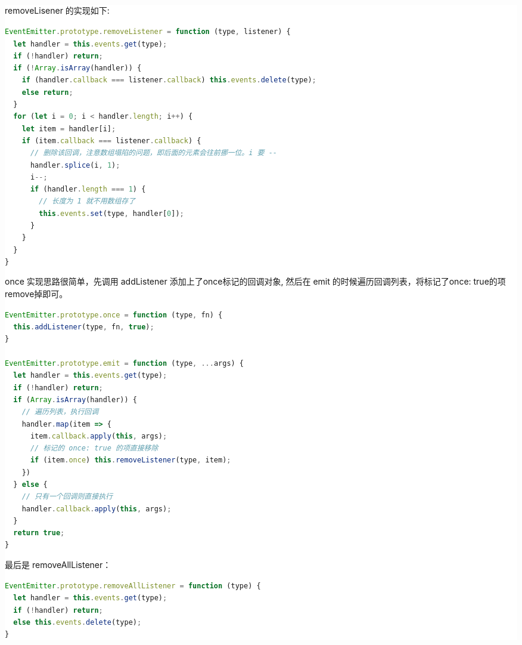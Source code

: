 removeLisener 的实现如下:

```js
EventEmitter.prototype.removeListener = function (type, listener) {
  let handler = this.events.get(type);
  if (!handler) return;
  if (!Array.isArray(handler)) {
    if (handler.callback === listener.callback) this.events.delete(type);
    else return;
  }
  for (let i = 0; i < handler.length; i++) {
    let item = handler[i];
    if (item.callback === listener.callback) {
      // 删除该回调，注意数组塌陷的问题，即后面的元素会往前挪一位。i 要 -- 
      handler.splice(i, 1);
      i--;
      if (handler.length === 1) {
        // 长度为 1 就不用数组存了
        this.events.set(type, handler[0]);
      }
    }
  }
}
```

once 实现思路很简单，先调用 addListener 添加上了once标记的回调对象, 然后在 emit 的时候遍历回调列表，将标记了once: true的项remove掉即可。

```js
EventEmitter.prototype.once = function (type, fn) {
  this.addListener(type, fn, true);
}

EventEmitter.prototype.emit = function (type, ...args) {
  let handler = this.events.get(type);
  if (!handler) return;
  if (Array.isArray(handler)) {
    // 遍历列表，执行回调
    handler.map(item => {
      item.callback.apply(this, args);
      // 标记的 once: true 的项直接移除
      if (item.once) this.removeListener(type, item);
    })
  } else {
    // 只有一个回调则直接执行
    handler.callback.apply(this, args);
  }
  return true;
}
```

最后是 removeAllListener：

```js
EventEmitter.prototype.removeAllListener = function (type) {
  let handler = this.events.get(type);
  if (!handler) return;
  else this.events.delete(type);
}
```
